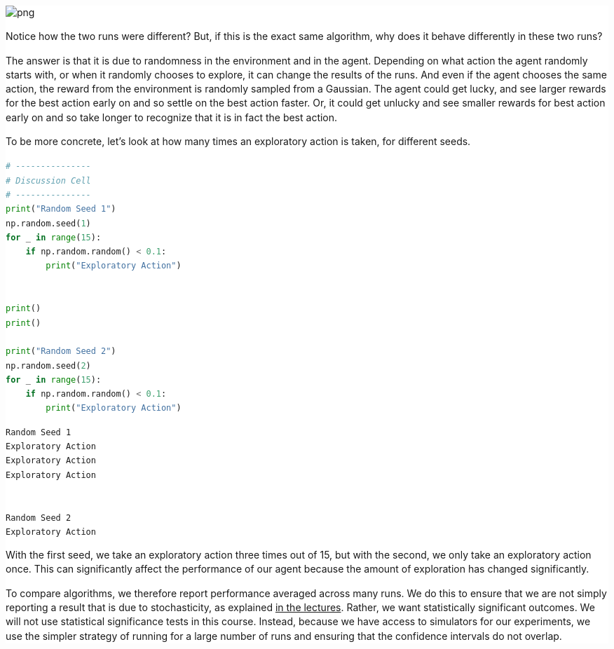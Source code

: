 
![png](output_27_0.png)


Notice how the two runs were different? But, if this is the exact same algorithm, why does it behave differently in these two runs?

The answer is that it is due to randomness in the environment and in the agent. Depending on what action the agent randomly starts with, or when it randomly chooses to explore, it can change the results of the runs. And even if the agent chooses the same action, the reward from the environment is randomly sampled from a Gaussian. The agent could get lucky, and see larger rewards for the best action early on and so settle on the best action faster. Or, it could get unlucky and see smaller rewards for best action early on and so take longer to recognize that it is in fact the best action.

To be more concrete, let’s look at how many times an exploratory action is taken, for different seeds. 


```python
# ---------------
# Discussion Cell
# ---------------
print("Random Seed 1")
np.random.seed(1)
for _ in range(15):
    if np.random.random() < 0.1:
        print("Exploratory Action")
    

print()
print()

print("Random Seed 2")
np.random.seed(2)
for _ in range(15):
    if np.random.random() < 0.1:
        print("Exploratory Action")
```

    Random Seed 1
    Exploratory Action
    Exploratory Action
    Exploratory Action
    
    
    Random Seed 2
    Exploratory Action


With the first seed, we take an exploratory action three times out of 15, but with the second, we only take an exploratory action once. This can significantly affect the performance of our agent because the amount of exploration has changed significantly.

To compare algorithms, we therefore report performance averaged across many runs. We do this to ensure that we are not simply reporting a result that is due to stochasticity, as explained [in the lectures](https://www.coursera.org/learn/fundamentals-of-reinforcement-learning/lecture/PtVBs/sequential-decision-making-with-evaluative-feedback). Rather, we want statistically significant outcomes. We will not use statistical significance tests in this course. Instead, because we have access to simulators for our experiments, we use the simpler strategy of running for a large number of runs and ensuring that the confidence intervals do not overlap. 
